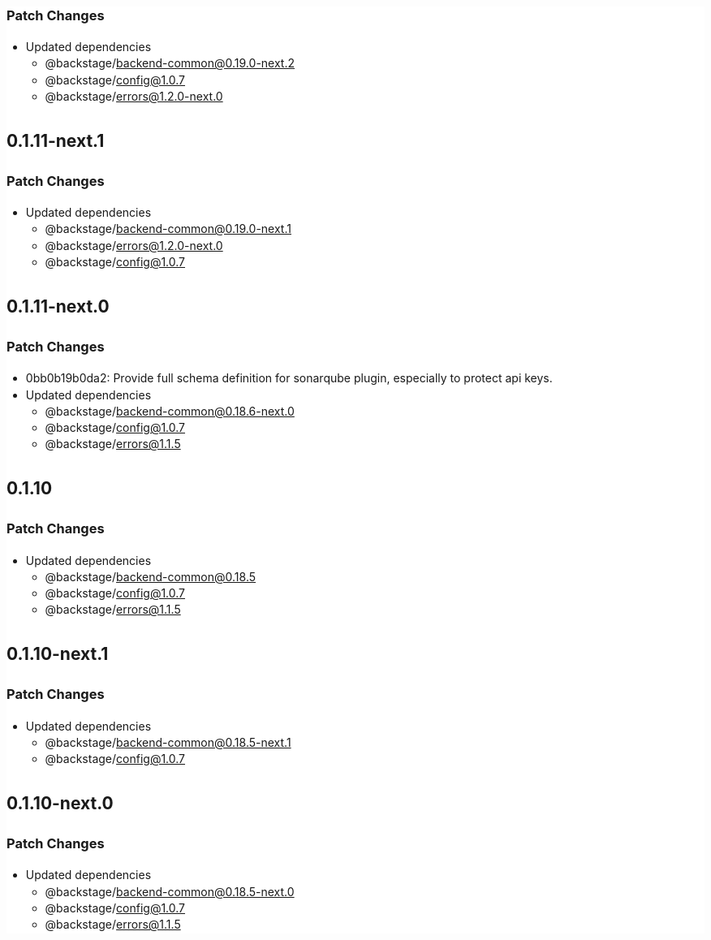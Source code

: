 ### Patch Changes

- Updated dependencies
  - @backstage/backend-common@0.19.0-next.2
  - @backstage/config@1.0.7
  - @backstage/errors@1.2.0-next.0

## 0.1.11-next.1

### Patch Changes

- Updated dependencies
  - @backstage/backend-common@0.19.0-next.1
  - @backstage/errors@1.2.0-next.0
  - @backstage/config@1.0.7

## 0.1.11-next.0

### Patch Changes

- 0bb0b19b0da2: Provide full schema definition for sonarqube plugin, especially to protect api keys.
- Updated dependencies
  - @backstage/backend-common@0.18.6-next.0
  - @backstage/config@1.0.7
  - @backstage/errors@1.1.5

## 0.1.10

### Patch Changes

- Updated dependencies
  - @backstage/backend-common@0.18.5
  - @backstage/config@1.0.7
  - @backstage/errors@1.1.5

## 0.1.10-next.1

### Patch Changes

- Updated dependencies
  - @backstage/backend-common@0.18.5-next.1
  - @backstage/config@1.0.7

## 0.1.10-next.0

### Patch Changes

- Updated dependencies
  - @backstage/backend-common@0.18.5-next.0
  - @backstage/config@1.0.7
  - @backstage/errors@1.1.5
